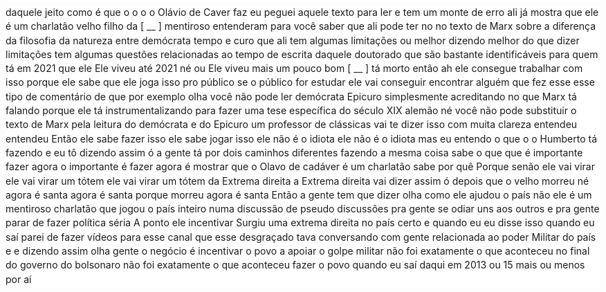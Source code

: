 daquele jeito como é que o o o o Olávio
de Caver faz eu peguei aquele texto para
ler e tem um monte de erro ali já mostra
que ele é um charlatão velho filho da
[ __ ] mentiroso
entenderam para você saber que ali pode
ter no no texto de Marx sobre a
diferença da filosofia da natureza entre
demócrata tempo e curo que ali tem
algumas limitações ou melhor dizendo
melhor do que dizer limitações tem
algumas questões relacionadas ao tempo
de escrita daquele doutorado que são
bastante identificáveis para quem tá em
2021 que ele Ele viveu até 2021 né ou
Ele viveu mais um pouco bom [ __ ] tá
morto então ah ele consegue trabalhar
com isso porque ele sabe que ele joga
isso pro público se o público for
estudar ele vai conseguir encontrar
alguém que fez esse esse tipo de
comentário de que por exemplo olha você
não pode ler demócrata Epicuro
simplesmente acreditando no que Marx tá
falando porque ele tá instrumentalizando
para fazer uma tese específica do século
XIX alemão né você não pode substituir o
texto de Marx pela leitura do demócrata
e do Epicuro um professor de clássicas
vai te dizer isso com muita clareza
entendeu
entendeu Então ele sabe fazer isso ele
sabe jogar isso ele não é o idiota ele
não é o idiota mas eu entendo o que o o
Humberto tá fazendo e eu tô dizendo
assim ó a gente tá por dois caminhos
diferentes fazendo a mesma coisa sabe o
que que é importante fazer agora o
importante é fazer agora é mostrar que o
Olavo de cadáver é um charlatão sabe por
quê Porque senão ele vai virar ele vai
virar um tótem ele vai virar um tótem da
Extrema direita a Extrema direita vai
dizer assim ó depois que o velho morreu
né agora é santa agora é santa porque
morreu agora é santa Então a gente tem
que dizer olha como ele ajudou o país
não ele é um mentiroso charlatão que
jogou o país inteiro numa discussão de
pseudo discussões pra gente se odiar uns
aos outros e pra gente parar de fazer
política séria A ponto ele incentivar
Surgiu uma extrema direita no país certo
e quando eu eu disse isso quando eu saí
parei de fazer vídeos para esse canal
que esse desgraçado tava conversando com
gente relacionada ao poder Militar do
país e e dizendo assim olha gente o
negócio é incentivar o povo a apoiar o
golpe militar não foi exatamente o que
aconteceu no final do governo do
bolsonaro não foi exatamente o que
aconteceu fazer o povo quando eu saí
daqui em 2013 ou 15 mais ou menos por aí